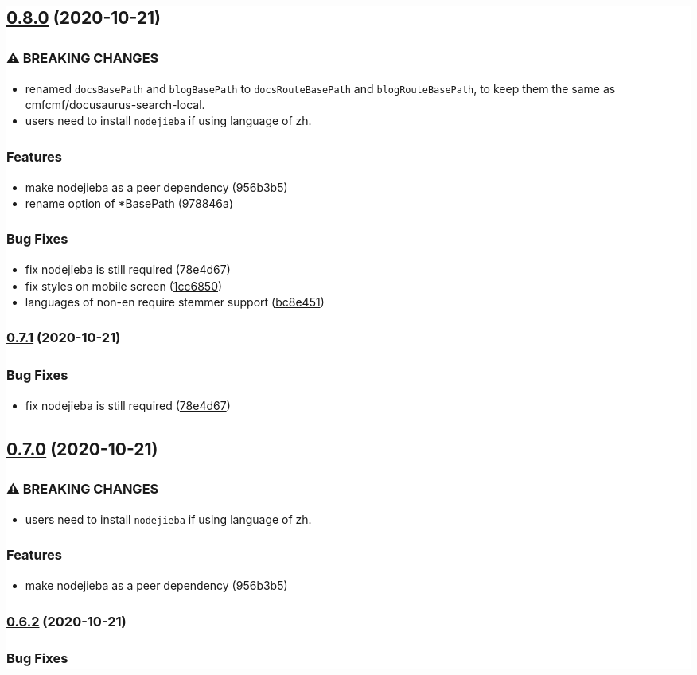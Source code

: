## [0.8.0](https://github.com/easyops-cn/docusaurus-search-local/compare/v0.6.0...v0.8.0) (2020-10-21)

### ⚠ BREAKING CHANGES

- renamed `docsBasePath` and `blogBasePath` to `docsRouteBasePath` and `blogRouteBasePath`, to keep them the same as cmfcmf/docusaurus-search-local.
- users need to install `nodejieba` if using language of zh.

### Features

- make nodejieba as a peer dependency ([956b3b5](https://github.com/easyops-cn/docusaurus-search-local/commit/956b3b563c8662c8d8cb867ef174548221865754))
- rename option of \*BasePath ([978846a](https://github.com/easyops-cn/docusaurus-search-local/commit/978846a13c303c321b154eca8847e2eab33baa5b))

### Bug Fixes

- fix nodejieba is still required ([78e4d67](https://github.com/easyops-cn/docusaurus-search-local/commit/78e4d677a5bccb0ae3aff0fc16c43ac031b911a3))
- fix styles on mobile screen ([1cc6850](https://github.com/easyops-cn/docusaurus-search-local/commit/1cc6850402cd7eced043736d4b826f97bd2498f0))
- languages of non-en require stemmer support ([bc8e451](https://github.com/easyops-cn/docusaurus-search-local/commit/bc8e451cfd65024d48f08c481f2cd4850c2d0dbd))

### [0.7.1](https://github.com/easyops-cn/docusaurus-search-local/compare/v0.7.0...v0.7.1) (2020-10-21)

### Bug Fixes

- fix nodejieba is still required ([78e4d67](https://github.com/easyops-cn/docusaurus-search-local/commit/78e4d677a5bccb0ae3aff0fc16c43ac031b911a3))

## [0.7.0](https://github.com/easyops-cn/docusaurus-search-local/compare/v0.6.2...v0.7.0) (2020-10-21)

### ⚠ BREAKING CHANGES

- users need to install `nodejieba` if using language of zh.

### Features

- make nodejieba as a peer dependency ([956b3b5](https://github.com/easyops-cn/docusaurus-search-local/commit/956b3b563c8662c8d8cb867ef174548221865754))

### [0.6.2](https://github.com/easyops-cn/docusaurus-search-local/compare/v0.6.1...v0.6.2) (2020-10-21)

### Bug Fixes
